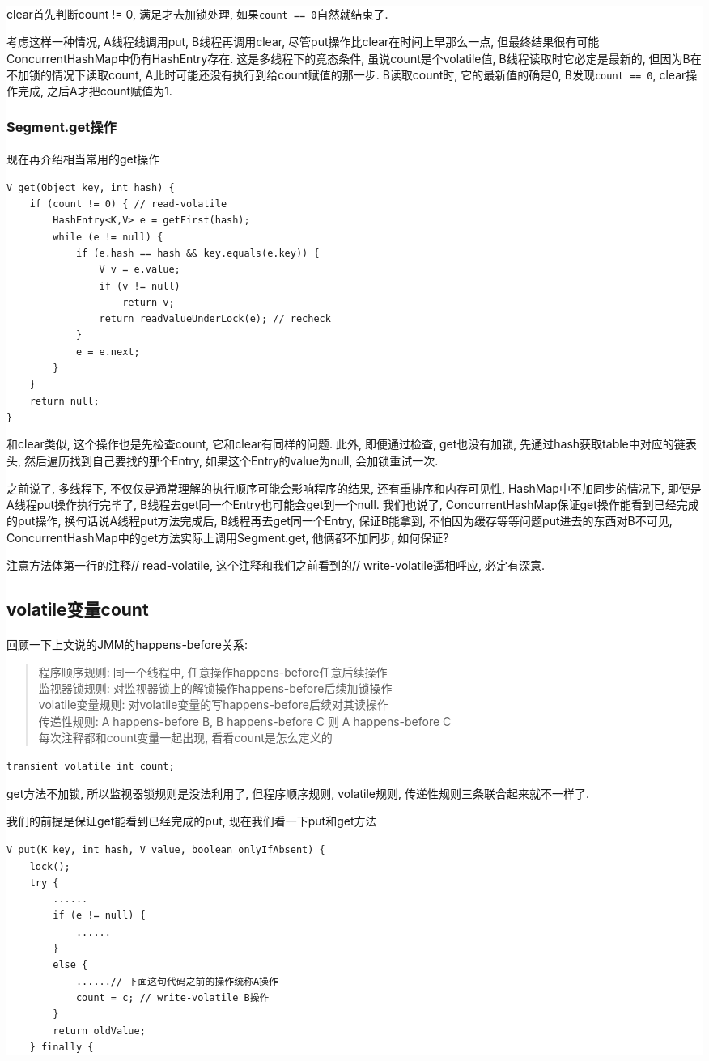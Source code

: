 clear首先判断count != 0, 满足才去加锁处理, 如果`count == 0`自然就结束了.

考虑这样一种情况, A线程线调用put, B线程再调用clear, 尽管put操作比clear在时间上早那么一点, 但最终结果很有可能ConcurrentHashMap中仍有HashEntry存在. 这是多线程下的竟态条件, 虽说count是个volatile值, B线程读取时它必定是最新的, 但因为B在不加锁的情况下读取count, A此时可能还没有执行到给count赋值的那一步. B读取count时, 它的最新值的确是0, B发现`count == 0`, clear操作完成, 之后A才把count赋值为1.

### Segment.get操作

现在再介绍相当常用的get操作

```
V get(Object key, int hash) {
    if (count != 0) { // read-volatile
        HashEntry<K,V> e = getFirst(hash);
        while (e != null) {
            if (e.hash == hash && key.equals(e.key)) {
                V v = e.value;
                if (v != null)
                    return v;
                return readValueUnderLock(e); // recheck
            }
            e = e.next;
        }
    }
    return null;
}
```

和clear类似, 这个操作也是先检查count, 它和clear有同样的问题. 此外, 即便通过检查, get也没有加锁, 先通过hash获取table中对应的链表头, 然后遍历找到自己要找的那个Entry, 如果这个Entry的value为null, 会加锁重试一次.

之前说了, 多线程下, 不仅仅是通常理解的执行顺序可能会影响程序的结果, 还有重排序和内存可见性, HashMap中不加同步的情况下, 即便是A线程put操作执行完毕了, B线程去get同一个Entry也可能会get到一个null. 我们也说了, ConcurrentHashMap保证get操作能看到已经完成的put操作, 换句话说A线程put方法完成后, B线程再去get同一个Entry, 保证B能拿到, 不怕因为缓存等等问题put进去的东西对B不可见, ConcurrentHashMap中的get方法实际上调用Segment.get, 他俩都不加同步, 如何保证?

注意方法体第一行的注释// read-volatile, 这个注释和我们之前看到的// write-volatile遥相呼应, 必定有深意.

## volatile变量count

回顾一下上文说的JMM的happens-before关系:

> 程序顺序规则: 同一个线程中, 任意操作happens-before任意后续操作<br/>
> 监视器锁规则: 对监视器锁上的解锁操作happens-before后续加锁操作<br/>
> volatile变量规则: 对volatile变量的写happens-before后续对其读操作<br/>
> 传递性规则: A happens-before B, B happens-before C 则 A happens-before C<br/>
> 每次注释都和count变量一起出现, 看看count是怎么定义的

```
transient volatile int count;
```

get方法不加锁, 所以监视器锁规则是没法利用了, 但程序顺序规则, volatile规则, 传递性规则三条联合起来就不一样了.

我们的前提是保证get能看到已经完成的put, 现在我们看一下put和get方法

```
V put(K key, int hash, V value, boolean onlyIfAbsent) {
    lock();
    try {
        ......
        if (e != null) {
            ......
        }
        else {
            ......// 下面这句代码之前的操作统称A操作
            count = c; // write-volatile B操作
        }
        return oldValue;
    } finally {
```